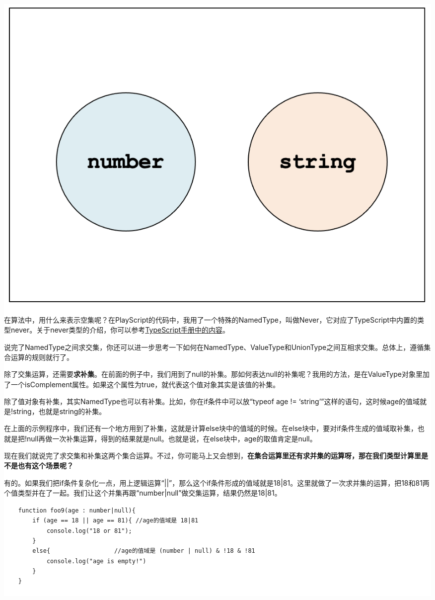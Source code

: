 ![图片](./httpsstatic001geekbangorgresourceimage1f6d1fa42c696233e4efcdd95018a5f4a46d.png)

在算法中，用什么来表示空集呢？在PlayScript的代码中，我用了一个特殊的NamedType，叫做Never，它对应了TypeScript中内置的类型never。关于never类型的介绍，你可以参考[TypeScript手册中的内容](https://www.typescriptlang.org/docs/handbook/2/narrowing.html#the-never-type)。

说完了NamedType之间求交集，你还可以进一步思考一下如何在NamedType、ValueType和UnionType之间互相求交集。总体上，遵循集合运算的规则就行了。

除了交集运算，还需要**求补集**。在前面的例子中，我们用到了null的补集。那如何表达null的补集呢？我用的方法，是在ValueType对象里加了一个isComplement属性。如果这个属性为true，就代表这个值对象其实是该值的补集。

除了值对象有补集，其实NamedType也可以有补集。比如，你在if条件中可以放“typeof age \!= ‘string’”这样的语句，这时候age的值域就是\!string，也就是string的补集。

在上面的示例程序中，我们还有一个地方用到了补集，这就是计算else块中的值域的时候。在else块中，要对if条件生成的值域取补集，也就是把\!null再做一次补集运算，得到的结果就是null。也就是说，在else块中，age的取值肯定是null。

现在我们就说完了求交集和补集这两个集合运算。不过，你可能马上又会想到，**在集合运算里还有求并集的运算呀，那在我们类型计算里是不是也有这个场景呢？**

有的。如果我们把if条件复杂化一点，用上逻辑运算“||”，那么这个if条件形成的值域就是18|81。这里就做了一次求并集的运算，把18和81两个值类型并在了一起。我们让这个并集再跟“number|null”做交集运算，结果仍然是18|81。

```
    function foo9(age : number|null){
        if (age == 18 || age == 81){ //age的值域是 18|81
            console.log("18 or 81");
        }
        else{                  //age的值域是 (number | null) & !18 & !81
            console.log("age is empty!")
        }
    }
    

```
